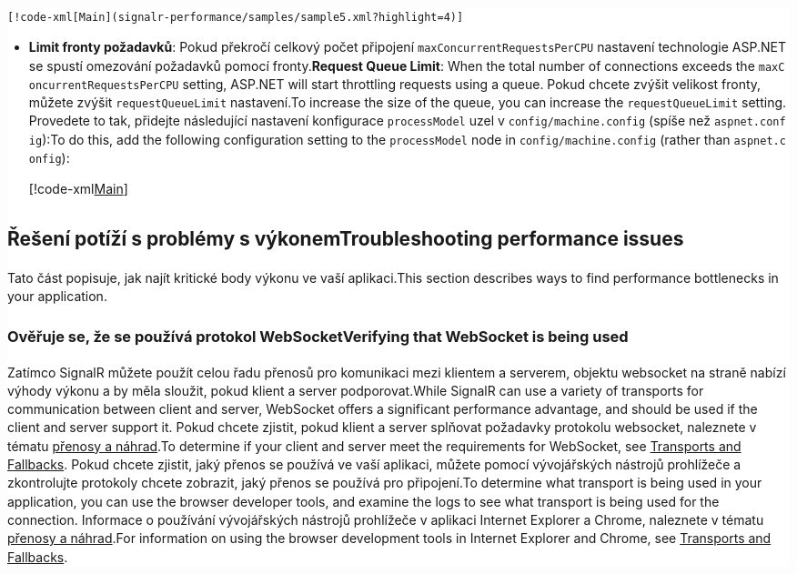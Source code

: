     [!code-xml[Main](signalr-performance/samples/sample5.xml?highlight=4)]
- <span data-ttu-id="4c40e-165">**Limit fronty požadavků**: Pokud překročí celkový počet připojení `maxConcurrentRequestsPerCPU` nastavení technologie ASP.NET se spustí omezování požadavků pomocí fronty.</span><span class="sxs-lookup"><span data-stu-id="4c40e-165">**Request Queue Limit**: When the total number of connections exceeds the `maxConcurrentRequestsPerCPU` setting, ASP.NET will start throttling requests using a queue.</span></span> <span data-ttu-id="4c40e-166">Pokud chcete zvýšit velikost fronty, můžete zvýšit `requestQueueLimit` nastavení.</span><span class="sxs-lookup"><span data-stu-id="4c40e-166">To increase the size of the queue, you can increase the `requestQueueLimit` setting.</span></span> <span data-ttu-id="4c40e-167">Provedete to tak, přidejte následující nastavení konfigurace `processModel` uzel v `config/machine.config` (spíše než `aspnet.config`):</span><span class="sxs-lookup"><span data-stu-id="4c40e-167">To do this, add the following configuration setting to the `processModel` node in `config/machine.config` (rather than `aspnet.config`):</span></span>

    [!code-xml[Main](signalr-performance/samples/sample6.xml)]

<a id="troubleshooting"></a>

## <a name="troubleshooting-performance-issues"></a><span data-ttu-id="4c40e-168">Řešení potíží s problémy s výkonem</span><span class="sxs-lookup"><span data-stu-id="4c40e-168">Troubleshooting performance issues</span></span>

<span data-ttu-id="4c40e-169">Tato část popisuje, jak najít kritické body výkonu ve vaší aplikaci.</span><span class="sxs-lookup"><span data-stu-id="4c40e-169">This section describes ways to find performance bottlenecks in your application.</span></span>

### <a name="verifying-that-websocket-is-being-used"></a><span data-ttu-id="4c40e-170">Ověřuje se, že se používá protokol WebSocket</span><span class="sxs-lookup"><span data-stu-id="4c40e-170">Verifying that WebSocket is being used</span></span>

<span data-ttu-id="4c40e-171">Zatímco SignalR můžete použít celou řadu přenosů pro komunikaci mezi klientem a serverem, objektu websocket na straně nabízí výhody výkonu a by měla sloužit, pokud klient a server podporovat.</span><span class="sxs-lookup"><span data-stu-id="4c40e-171">While SignalR can use a variety of transports for communication between client and server, WebSocket offers a significant performance advantage, and should be used if the client and server support it.</span></span> <span data-ttu-id="4c40e-172">Pokud chcete zjistit, pokud klient a server splňovat požadavky protokolu websocket, naleznete v tématu [přenosy a náhrad](../getting-started/introduction-to-signalr.md#transports).</span><span class="sxs-lookup"><span data-stu-id="4c40e-172">To determine if your client and server meet the requirements for WebSocket, see [Transports and Fallbacks](../getting-started/introduction-to-signalr.md#transports).</span></span> <span data-ttu-id="4c40e-173">Pokud chcete zjistit, jaký přenos se používá ve vaší aplikaci, můžete pomocí vývojářských nástrojů prohlížeče a zkontrolujte protokoly chcete zobrazit, jaký přenos se používá pro připojení.</span><span class="sxs-lookup"><span data-stu-id="4c40e-173">To determine what transport is being used in your application, you can use the browser developer tools, and examine the logs to see what transport is being used for the connection.</span></span> <span data-ttu-id="4c40e-174">Informace o používání vývojářských nástrojů prohlížeče v aplikaci Internet Explorer a Chrome, naleznete v tématu [přenosy a náhrad](../getting-started/introduction-to-signalr.md#transports).</span><span class="sxs-lookup"><span data-stu-id="4c40e-174">For information on using the browser development tools in Internet Explorer and Chrome, see [Transports and Fallbacks](../getting-started/introduction-to-signalr.md#transports).</span></span>
